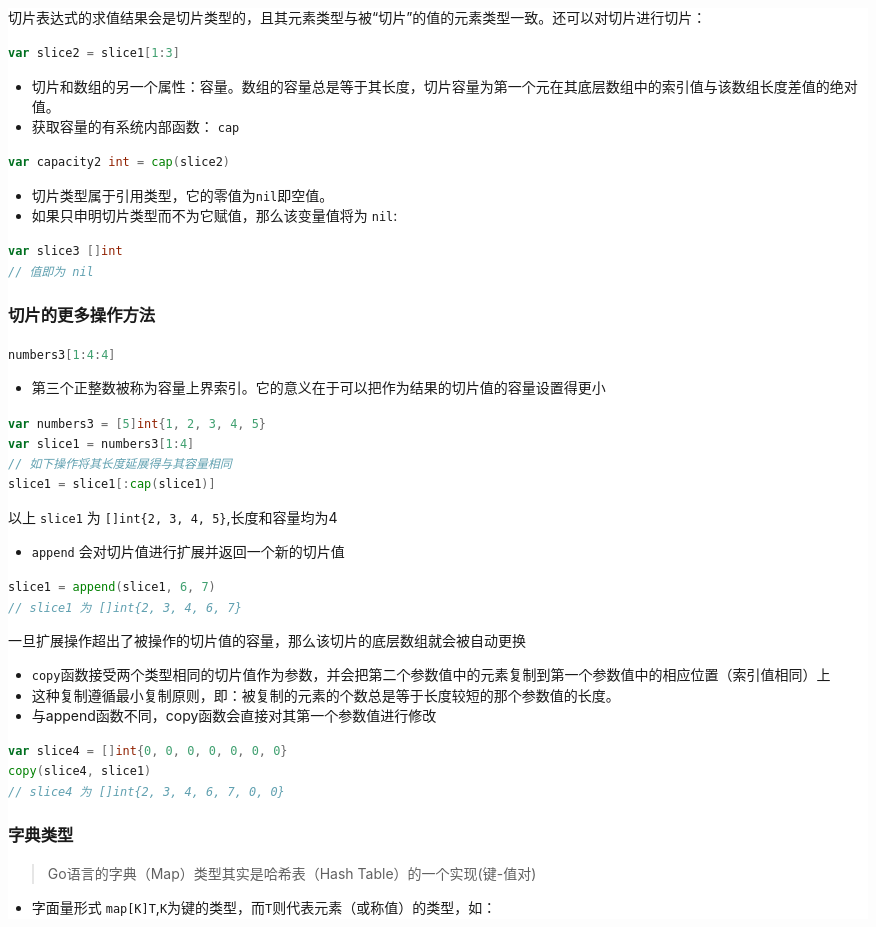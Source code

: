 切片表达式的求值结果会是切片类型的，且其元素类型与被“切片”的值的元素类型一致。还可以对切片进行切片：

```go
var slice2 = slice1[1:3] 
```

 - 切片和数组的另一个属性：容量。数组的容量总是等于其长度，切片容量为第一个元在其底层数组中的索引值与该数组长度差值的绝对值。
 - 获取容量的有系统内部函数： `cap`
 
 ```go
 var capacity2 int = cap(slice2)
 ```
 - 切片类型属于引用类型，它的零值为`nil`即空值。
 - 如果只申明切片类型而不为它赋值，那么该变量值将为 `nil`:
 
 ```go
 var slice3 []int
 // 值即为 nil
 ```
 
 ### 切片的更多操作方法
 
 ```go
 numbers3[1:4:4]
 ```
 
- 第三个正整数被称为容量上界索引。它的意义在于可以把作为结果的切片值的容量设置得更小
 
```go
var numbers3 = [5]int{1, 2, 3, 4, 5}
var slice1 = numbers3[1:4] 
// 如下操作将其长度延展得与其容量相同
slice1 = slice1[:cap(slice1)]
```
以上 `slice1` 为 `[]int{2, 3, 4, 5}`,长度和容量均为4

- `append` 会对切片值进行扩展并返回一个新的切片值

```go
slice1 = append(slice1, 6, 7)
// slice1 为 []int{2, 3, 4, 6, 7}
```
 一旦扩展操作超出了被操作的切片值的容量，那么该切片的底层数组就会被自动更换
 
- `copy`函数接受两个类型相同的切片值作为参数，并会把第二个参数值中的元素复制到第一个参数值中的相应位置（索引值相同）上
 - 这种复制遵循最小复制原则，即：被复制的元素的个数总是等于长度较短的那个参数值的长度。
 - 与append函数不同，copy函数会直接对其第一个参数值进行修改
 
```go
var slice4 = []int{0, 0, 0, 0, 0, 0, 0}
copy(slice4, slice1) 
// slice4 为 []int{2, 3, 4, 6, 7, 0, 0}
 ```

### 字典类型

> Go语言的字典（Map）类型其实是哈希表（Hash Table）的一个实现(键-值对)

- 字面量形式 `map[K]T`,`K`为键的类型，而`T`则代表元素（或称值）的类型，如：
